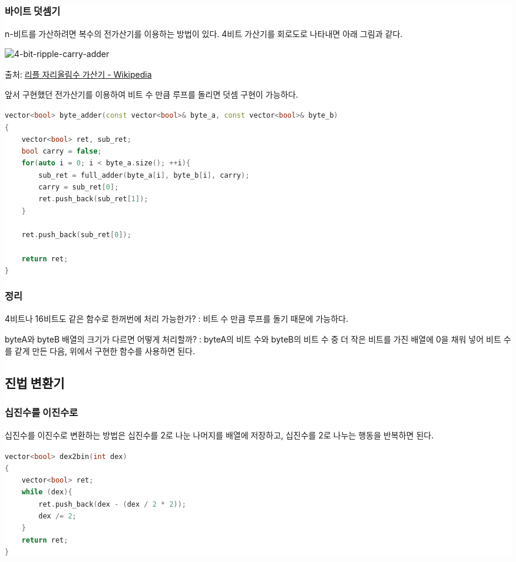 

### 바이트 덧셈기

n-비트를 가산하려면 복수의 전가산기를 이용하는 방법이 있다. 4비트 가산기를 회로도로 나타내면 아래 그림과 같다.

<img style="width:400px" alt="4-bit-ripple-carry-adder" src="https://upload.wikimedia.org/wikipedia/commons/thumb/5/5d/4-bit_ripple_carry_adder.svg/1000px-4-bit_ripple_carry_adder.svg.png">

출처: [리플 자리올림수 가산기 - Wikipedia](https://upload.wikimedia.org/wikipedia/commons/thumb/5/5d/4-bit_ripple_carry_adder.svg/1000px-4-bit_ripple_carry_adder.svg.png)

앞서 구현했던 전가산기를 이용하여 비트 수 만큼 루프를 돌리면 덧셈 구현이 가능하다. 

```c++
vector<bool> byte_adder(const vector<bool>& byte_a, const vector<bool>& byte_b)
{
    vector<bool> ret, sub_ret;
    bool carry = false;
    for(auto i = 0; i < byte_a.size(); ++i){
        sub_ret = full_adder(byte_a[i], byte_b[i], carry);
        carry = sub_ret[0];
        ret.push_back(sub_ret[1]);
    }

    ret.push_back(sub_ret[0]);

    return ret;
}
```



### 정리 

4비트나 16비트도 같은 함수로 한꺼번에 처리 가능한가? : 비트 수 만큼 루프를 돌기 때문에 가능하다.

byteA와 byteB 배열의 크기가 다르면 어떻게 처리할까? : byteA의 비트 수와 byteB의 비트 수 중 더 작은 비트를 가진 배열에 0을 채워 넣어 비트 수를 같게 만든 다음, 위에서 구현한 함수를 사용하면 된다.



## 진법 변환기

### 십진수를 이진수로

십진수를 이진수로 변환하는 방법은 십진수를 2로 나눈 나머지를 배열에 저장하고, 십진수를 2로 나누는 행동을 반복하면 된다.

```c++
vector<bool> dex2bin(int dex)
{
    vector<bool> ret;
    while (dex){
        ret.push_back(dex - (dex / 2 * 2));
        dex /= 2;
    }
    return ret;
}
```
